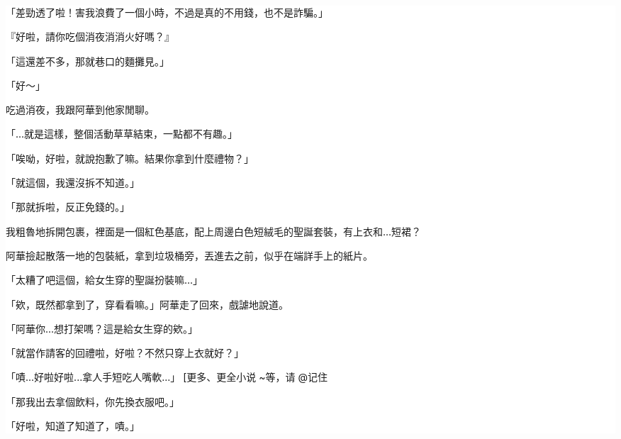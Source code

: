 

「差勁透了啦！害我浪費了一個小時，不過是真的不用錢，也不是詐騙。」



『好啦，請你吃個消夜消消火好嗎？』



「這還差不多，那就巷口的麵攤見。」



「好～」



吃過消夜，我跟阿華到他家閒聊。



「...就是這樣，整個活動草草結束，一點都不有趣。」



「唉呦，好啦，就說抱歉了嘛。結果你拿到什麼禮物？」



「就這個，我還沒拆不知道。」



「那就拆啦，反正免錢的。」





我粗魯地拆開包裹，裡面是一個紅色基底，配上周邊白色短絨毛的聖誕套裝，有上衣和...短裙？



阿華撿起散落一地的包裝紙，拿到垃圾桶旁，丟進去之前，似乎在端詳手上的紙片。





「太糟了吧這個，給女生穿的聖誕扮裝嘛...」



「欸，既然都拿到了，穿看看嘛。」阿華走了回來，戲謔地說道。



「阿華你...想打架嗎？這是給女生穿的欸。」



「就當作請客的回禮啦，好啦？不然只穿上衣就好？」



「嘖...好啦好啦...拿人手短吃人嘴軟...」 [更多、更全小说 ~等，请 @记住



「那我出去拿個飲料，你先換衣服吧。」



「好啦，知道了知道了，嘖。」


